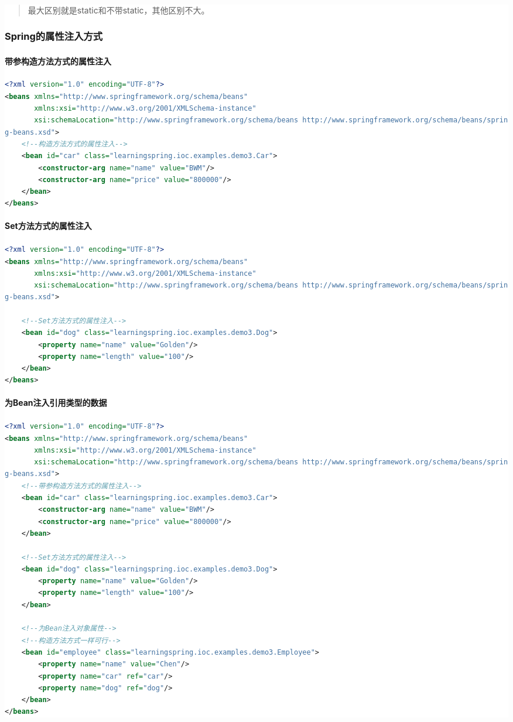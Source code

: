 > 最大区别就是static和不带static，其他区别不大。

### Spring的属性注入方式

#### 带参构造方法方式的属性注入

```xml
<?xml version="1.0" encoding="UTF-8"?>
<beans xmlns="http://www.springframework.org/schema/beans"
       xmlns:xsi="http://www.w3.org/2001/XMLSchema-instance"
       xsi:schemaLocation="http://www.springframework.org/schema/beans http://www.springframework.org/schema/beans/spring-beans.xsd">
    <!--构造方法方式的属性注入-->
    <bean id="car" class="learningspring.ioc.examples.demo3.Car">
        <constructor-arg name="name" value="BWM"/>
        <constructor-arg name="price" value="800000"/>
    </bean>
</beans>
```

#### Set方法方式的属性注入

```xml
<?xml version="1.0" encoding="UTF-8"?>
<beans xmlns="http://www.springframework.org/schema/beans"
       xmlns:xsi="http://www.w3.org/2001/XMLSchema-instance"
       xsi:schemaLocation="http://www.springframework.org/schema/beans http://www.springframework.org/schema/beans/spring-beans.xsd">

    <!--Set方法方式的属性注入-->
    <bean id="dog" class="learningspring.ioc.examples.demo3.Dog">
        <property name="name" value="Golden"/>
        <property name="length" value="100"/>
    </bean>
</beans>
```

#### 为Bean注入引用类型的数据

```xml
<?xml version="1.0" encoding="UTF-8"?>
<beans xmlns="http://www.springframework.org/schema/beans"
       xmlns:xsi="http://www.w3.org/2001/XMLSchema-instance"
       xsi:schemaLocation="http://www.springframework.org/schema/beans http://www.springframework.org/schema/beans/spring-beans.xsd">
    <!--带参构造方法方式的属性注入-->
    <bean id="car" class="learningspring.ioc.examples.demo3.Car">
        <constructor-arg name="name" value="BWM"/>
        <constructor-arg name="price" value="800000"/>
    </bean>

    <!--Set方法方式的属性注入-->
    <bean id="dog" class="learningspring.ioc.examples.demo3.Dog">
        <property name="name" value="Golden"/>
        <property name="length" value="100"/>
    </bean>

    <!--为Bean注入对象属性-->
    <!--构造方法方式一样可行-->
    <bean id="employee" class="learningspring.ioc.examples.demo3.Employee">
        <property name="name" value="Chen"/>
        <property name="car" ref="car"/>
        <property name="dog" ref="dog"/>
    </bean>
</beans>
```
